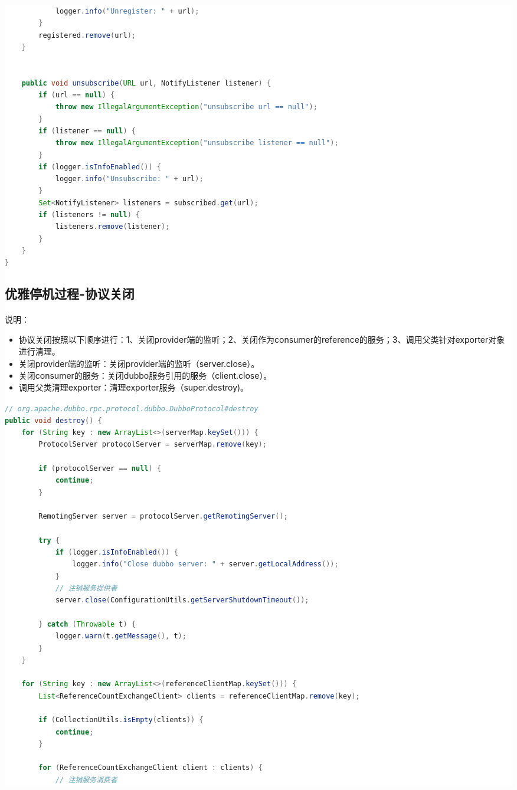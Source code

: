 ```java
            logger.info("Unregister: " + url);
        }
        registered.remove(url);
    }


    public void unsubscribe(URL url, NotifyListener listener) {
        if (url == null) {
            throw new IllegalArgumentException("unsubscribe url == null");
        }
        if (listener == null) {
            throw new IllegalArgumentException("unsubscribe listener == null");
        }
        if (logger.isInfoEnabled()) {
            logger.info("Unsubscribe: " + url);
        }
        Set<NotifyListener> listeners = subscribed.get(url);
        if (listeners != null) {
            listeners.remove(listener);
        }
    }
}
```
## 优雅停机过程-协议关闭
说明：
- 协议关闭按照以下顺序进行：1、关闭provider端的监听；2、关闭作为consumer的reference的服务；3、调用父类针对exporter对象进行清理。
- 关闭provider端的监听：关闭provider端的监听（server.close）。
- 关闭consumer的服务：关闭dubbo服务引用的服务（client.close）。
- 调用父类清理exporter：清理exporter服务（super.destroy)。
```java
// org.apache.dubbo.rpc.protocol.dubbo.DubboProtocol#destroy
public void destroy() {
    for (String key : new ArrayList<>(serverMap.keySet())) {
        ProtocolServer protocolServer = serverMap.remove(key);

        if (protocolServer == null) {
            continue;
        }

        RemotingServer server = protocolServer.getRemotingServer();

        try {
            if (logger.isInfoEnabled()) {
                logger.info("Close dubbo server: " + server.getLocalAddress());
            }
            // 注销服务提供者
            server.close(ConfigurationUtils.getServerShutdownTimeout());

        } catch (Throwable t) {
            logger.warn(t.getMessage(), t);
        }
    }

    for (String key : new ArrayList<>(referenceClientMap.keySet())) {
        List<ReferenceCountExchangeClient> clients = referenceClientMap.remove(key);

        if (CollectionUtils.isEmpty(clients)) {
            continue;
        }

        for (ReferenceCountExchangeClient client : clients) {
            // 注销服务消费者
```